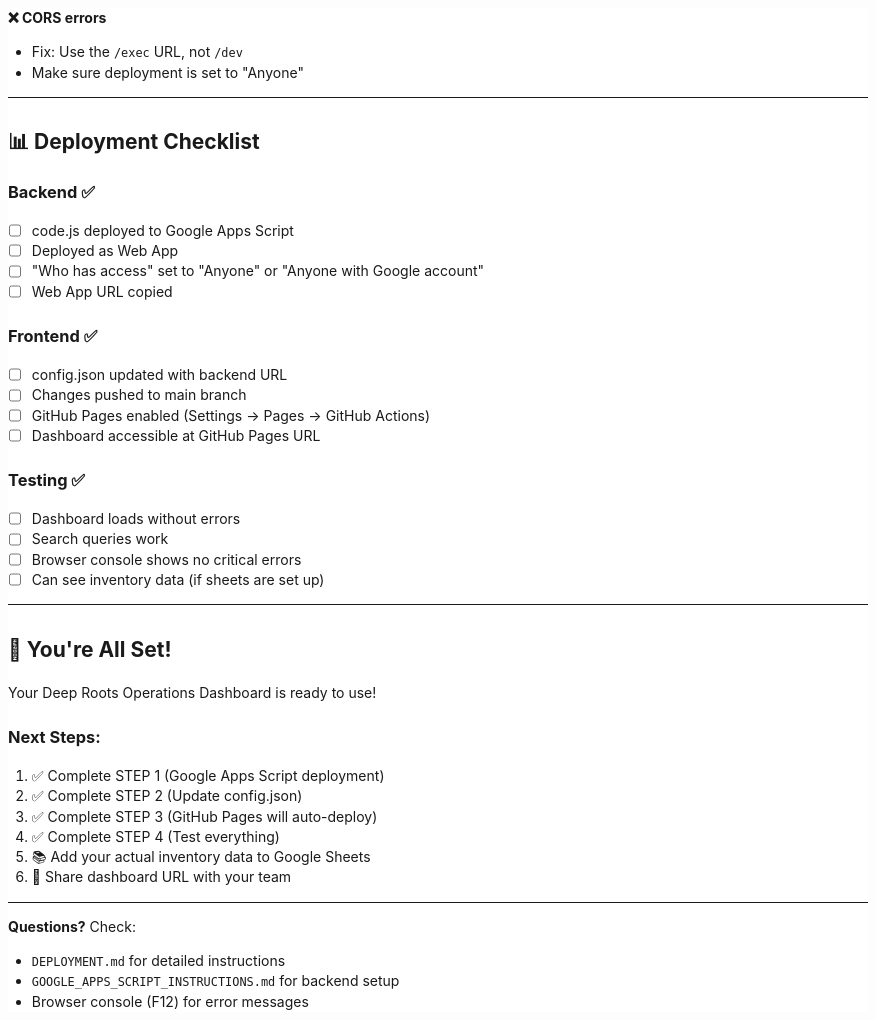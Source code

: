 **❌ CORS errors**
- Fix: Use the `/exec` URL, not `/dev`
- Make sure deployment is set to "Anyone"

---

## 📊 Deployment Checklist

### Backend ✅
- [ ] code.js deployed to Google Apps Script
- [ ] Deployed as Web App
- [ ] "Who has access" set to "Anyone" or "Anyone with Google account"
- [ ] Web App URL copied

### Frontend ✅
- [ ] config.json updated with backend URL
- [ ] Changes pushed to main branch
- [ ] GitHub Pages enabled (Settings → Pages → GitHub Actions)
- [ ] Dashboard accessible at GitHub Pages URL

### Testing ✅
- [ ] Dashboard loads without errors
- [ ] Search queries work
- [ ] Browser console shows no critical errors
- [ ] Can see inventory data (if sheets are set up)

---

## 🎉 You're All Set!

Your Deep Roots Operations Dashboard is ready to use!

### Next Steps:
1. ✅ Complete STEP 1 (Google Apps Script deployment)
2. ✅ Complete STEP 2 (Update config.json)
3. ✅ Complete STEP 3 (GitHub Pages will auto-deploy)
4. ✅ Complete STEP 4 (Test everything)
5. 📚 Add your actual inventory data to Google Sheets
6. 👥 Share dashboard URL with your team

---

**Questions?** Check:
- `DEPLOYMENT.md` for detailed instructions
- `GOOGLE_APPS_SCRIPT_INSTRUCTIONS.md` for backend setup
- Browser console (F12) for error messages
